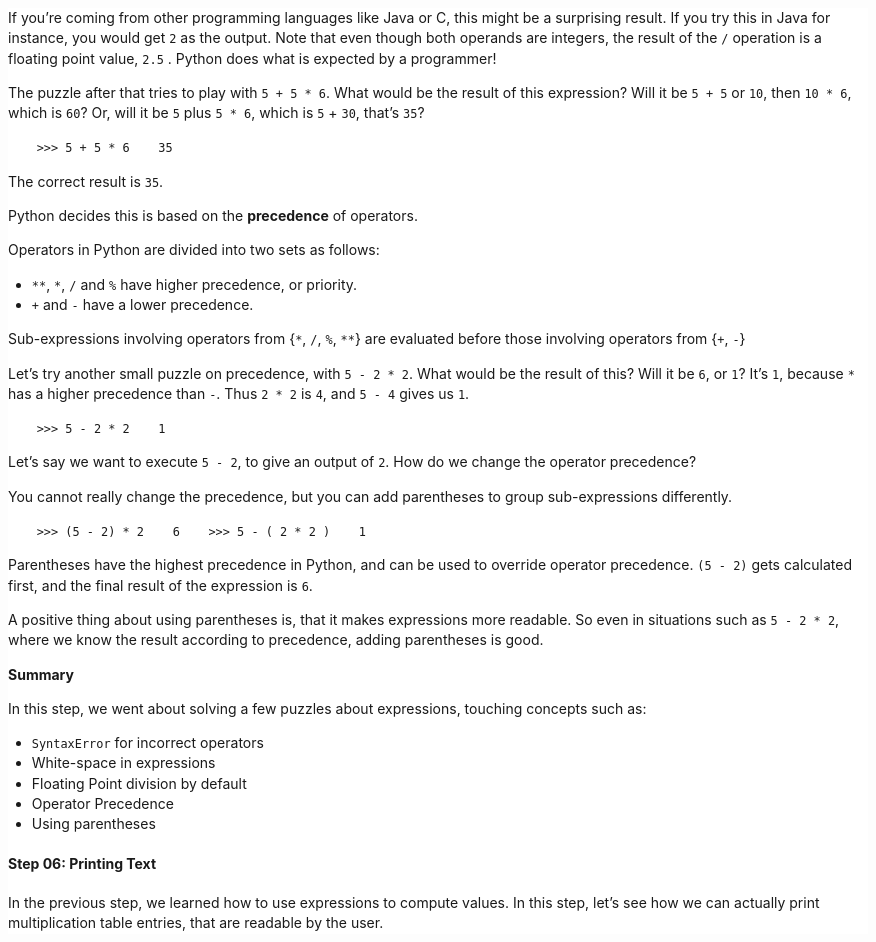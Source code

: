 If you’re coming from other programming languages like Java or C, this might be a surprising result. If you try this in Java for instance, you would get `2` as the output. Note that even though both operands are integers, the result of the `/` operation is a floating point value, `2.5` . Python does what is expected by a programmer!

The puzzle after that tries to play with `5 + 5 * 6`. What would be the result of this expression? Will it be `5 + 5` or `10`, then `10 * 6`, which is `60`? Or, will it be `5` plus `5 * 6`, which is `5` + `30`, that’s `35`?

        >>> 5 + 5 * 6    35

The correct result is `35`.

Python decides this is based on the **precedence** of operators.

Operators in Python are divided into two sets as follows:

-   `**`, `*`, `/` and `%` have higher precedence, or priority.
-   `+` and `-` have a lower precedence.

Sub-expressions involving operators from {`*`, `/`, `%`, `**`} are evaluated before those involving operators from {`+`, `-`}

Let’s try another small puzzle on precedence, with `5 - 2 * 2`. What would be the result of this? Will it be `6`, or `1`? It’s `1`, because `*` has a higher precedence than `-`. Thus `2 * 2` is `4`, and `5 - 4` gives us `1`.

        >>> 5 - 2 * 2    1

Let’s say we want to execute `5 - 2`, to give an output of `2`. How do we change the operator precedence?

You cannot really change the precedence, but you can add parentheses to group sub-expressions differently.

        >>> (5 - 2) * 2    6    >>> 5 - ( 2 * 2 )    1

Parentheses have the highest precedence in Python, and can be used to override operator precedence. `(5 - 2)` gets calculated first, and the final result of the expression is `6`.

A positive thing about using parentheses is, that it makes expressions more readable. So even in situations such as `5 - 2 * 2`, where we know the result according to precedence, adding parentheses is good.

**Summary**

In this step, we went about solving a few puzzles about expressions, touching concepts such as:

-   `SyntaxError` for incorrect operators
-   White-space in expressions
-   Floating Point division by default
-   Operator Precedence
-   Using parentheses

#### Step 06: Printing Text <span id="step-06-printing-text"></span>

In the previous step, we learned how to use expressions to compute values. In this step, let’s see how we can actually print multiplication table entries, that are readable by the user.
